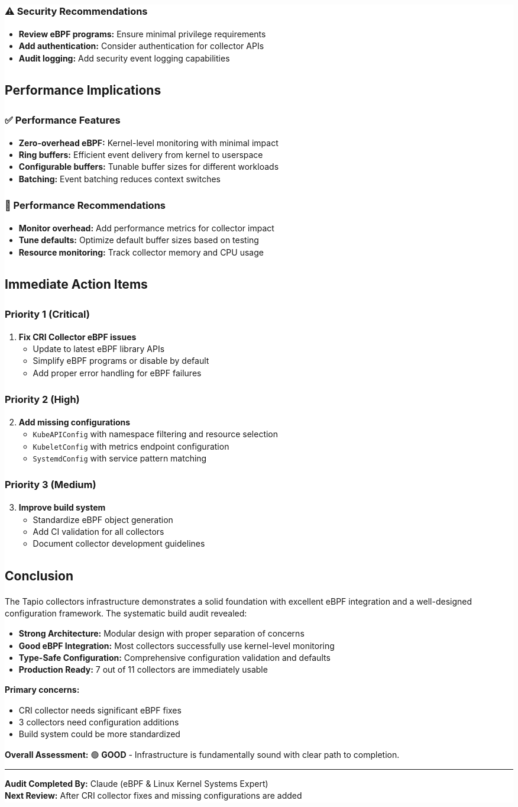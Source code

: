 ### ⚠️ Security Recommendations
- **Review eBPF programs:** Ensure minimal privilege requirements
- **Add authentication:** Consider authentication for collector APIs
- **Audit logging:** Add security event logging capabilities

## Performance Implications

### ✅ Performance Features
- **Zero-overhead eBPF:** Kernel-level monitoring with minimal impact
- **Ring buffers:** Efficient event delivery from kernel to userspace
- **Configurable buffers:** Tunable buffer sizes for different workloads
- **Batching:** Event batching reduces context switches

### 🔧 Performance Recommendations
- **Monitor overhead:** Add performance metrics for collector impact
- **Tune defaults:** Optimize default buffer sizes based on testing
- **Resource monitoring:** Track collector memory and CPU usage

## Immediate Action Items

### Priority 1 (Critical)
1. **Fix CRI Collector eBPF issues**
   - Update to latest eBPF library APIs
   - Simplify eBPF programs or disable by default
   - Add proper error handling for eBPF failures

### Priority 2 (High)  
2. **Add missing configurations**
   - `KubeAPIConfig` with namespace filtering and resource selection
   - `KubeletConfig` with metrics endpoint configuration
   - `SystemdConfig` with service pattern matching

### Priority 3 (Medium)
3. **Improve build system**
   - Standardize eBPF object generation
   - Add CI validation for all collectors
   - Document collector development guidelines

## Conclusion

The Tapio collectors infrastructure demonstrates a solid foundation with excellent eBPF integration and a well-designed configuration framework. The systematic build audit revealed:

- **Strong Architecture:** Modular design with proper separation of concerns
- **Good eBPF Integration:** Most collectors successfully use kernel-level monitoring
- **Type-Safe Configuration:** Comprehensive configuration validation and defaults
- **Production Ready:** 7 out of 11 collectors are immediately usable

**Primary concerns:**
- CRI collector needs significant eBPF fixes
- 3 collectors need configuration additions
- Build system could be more standardized

**Overall Assessment:** 🟢 **GOOD** - Infrastructure is fundamentally sound with clear path to completion.

---

**Audit Completed By:** Claude (eBPF & Linux Kernel Systems Expert)  
**Next Review:** After CRI collector fixes and missing configurations are added